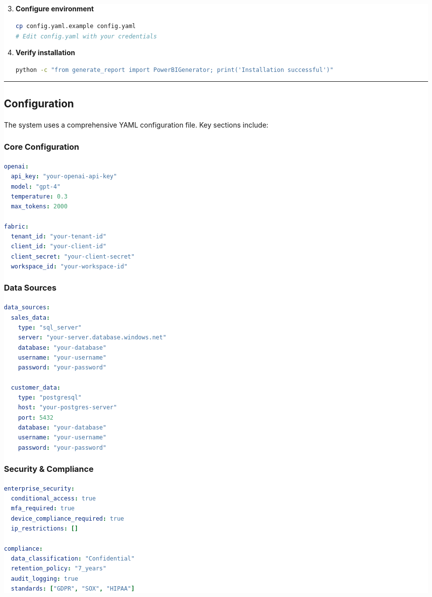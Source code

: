 3. **Configure environment**
   ```bash
   cp config.yaml.example config.yaml
   # Edit config.yaml with your credentials
   ```

4. **Verify installation**
   ```bash
   python -c "from generate_report import PowerBIGenerator; print('Installation successful')"
   ```

---

## Configuration

The system uses a comprehensive YAML configuration file. Key sections include:

### Core Configuration
```yaml
openai:
  api_key: "your-openai-api-key"
  model: "gpt-4"
  temperature: 0.3
  max_tokens: 2000

fabric:
  tenant_id: "your-tenant-id"
  client_id: "your-client-id"
  client_secret: "your-client-secret"
  workspace_id: "your-workspace-id"
```

### Data Sources
```yaml
data_sources:
  sales_data:
    type: "sql_server"
    server: "your-server.database.windows.net"
    database: "your-database"
    username: "your-username"
    password: "your-password"
  
  customer_data:
    type: "postgresql"
    host: "your-postgres-server"
    port: 5432
    database: "your-database"
    username: "your-username"
    password: "your-password"
```

### Security & Compliance
```yaml
enterprise_security:
  conditional_access: true
  mfa_required: true
  device_compliance_required: true
  ip_restrictions: []

compliance:
  data_classification: "Confidential"
  retention_policy: "7_years"
  audit_logging: true
  standards: ["GDPR", "SOX", "HIPAA"]
```
